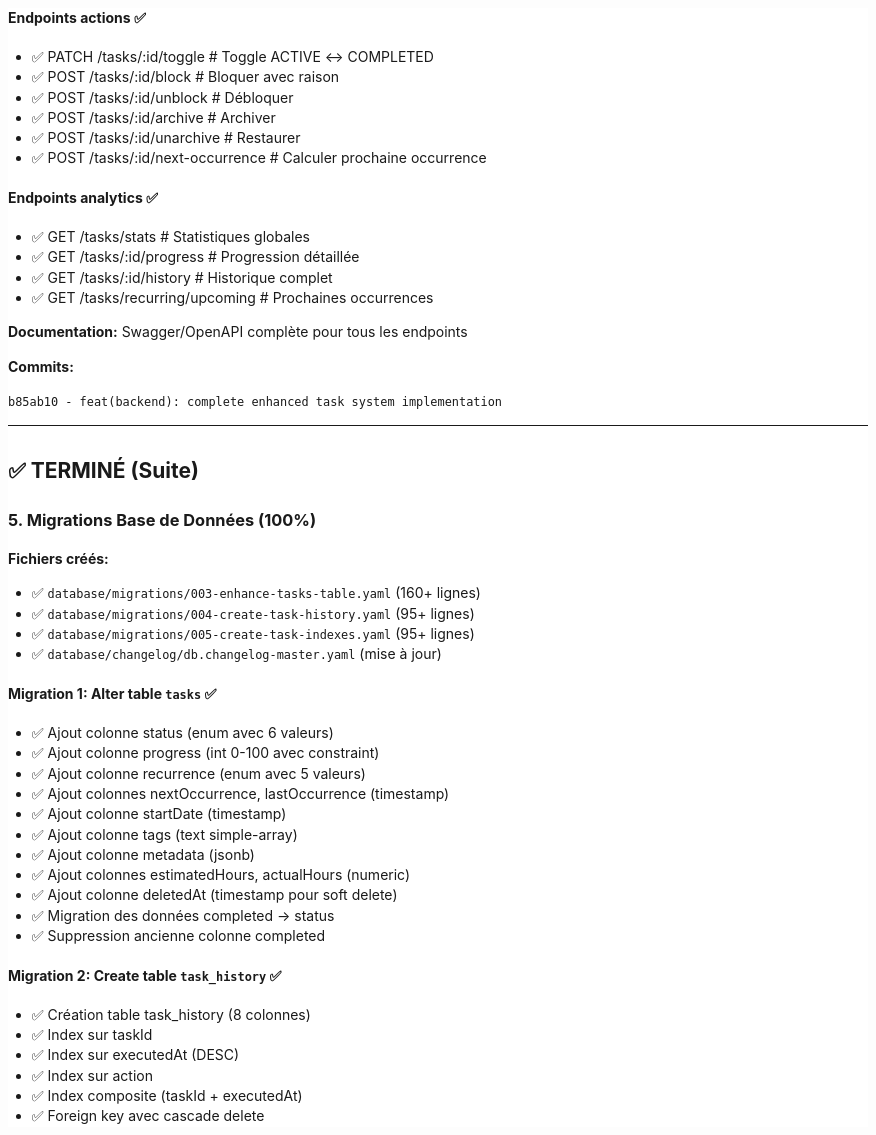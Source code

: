 #### Endpoints actions ✅
- ✅ PATCH  /tasks/:id/toggle         # Toggle ACTIVE ↔ COMPLETED
- ✅ POST   /tasks/:id/block          # Bloquer avec raison
- ✅ POST   /tasks/:id/unblock        # Débloquer
- ✅ POST   /tasks/:id/archive        # Archiver
- ✅ POST   /tasks/:id/unarchive      # Restaurer
- ✅ POST   /tasks/:id/next-occurrence # Calculer prochaine occurrence

#### Endpoints analytics ✅
- ✅ GET    /tasks/stats              # Statistiques globales
- ✅ GET    /tasks/:id/progress       # Progression détaillée
- ✅ GET    /tasks/:id/history        # Historique complet
- ✅ GET    /tasks/recurring/upcoming # Prochaines occurrences

**Documentation:** Swagger/OpenAPI complète pour tous les endpoints

**Commits:**
```
b85ab10 - feat(backend): complete enhanced task system implementation
```

---

## ✅ TERMINÉ (Suite)

### 5. Migrations Base de Données (100%)

**Fichiers créés:**
- ✅ `database/migrations/003-enhance-tasks-table.yaml` (160+ lignes)
- ✅ `database/migrations/004-create-task-history.yaml` (95+ lignes)
- ✅ `database/migrations/005-create-task-indexes.yaml` (95+ lignes)
- ✅ `database/changelog/db.changelog-master.yaml` (mise à jour)

#### Migration 1: Alter table `tasks` ✅
- ✅ Ajout colonne status (enum avec 6 valeurs)
- ✅ Ajout colonne progress (int 0-100 avec constraint)
- ✅ Ajout colonne recurrence (enum avec 5 valeurs)
- ✅ Ajout colonnes nextOccurrence, lastOccurrence (timestamp)
- ✅ Ajout colonne startDate (timestamp)
- ✅ Ajout colonne tags (text simple-array)
- ✅ Ajout colonne metadata (jsonb)
- ✅ Ajout colonnes estimatedHours, actualHours (numeric)
- ✅ Ajout colonne deletedAt (timestamp pour soft delete)
- ✅ Migration des données completed → status
- ✅ Suppression ancienne colonne completed

#### Migration 2: Create table `task_history` ✅
- ✅ Création table task_history (8 colonnes)
- ✅ Index sur taskId
- ✅ Index sur executedAt (DESC)
- ✅ Index sur action
- ✅ Index composite (taskId + executedAt)
- ✅ Foreign key avec cascade delete
